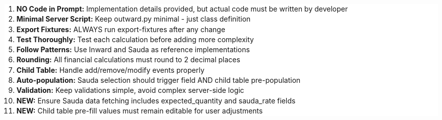 1. **NO Code in Prompt:** Implementation details provided, but actual code must be written by developer
3. **Minimal Server Script:** Keep outward.py minimal - just class definition
4. **Export Fixtures:** ALWAYS run export-fixtures after any change
5. **Test Thoroughly:** Test each calculation before adding more complexity
6. **Follow Patterns:** Use Inward and Sauda as reference implementations
7. **Rounding:** All financial calculations must round to 2 decimal places
8. **Child Table:** Handle add/remove/modify events properly
9. **Auto-population:** Sauda selection should trigger field AND child table pre-population
10. **Validation:** Keep validations simple, avoid complex server-side logic
11. **NEW:** Ensure Sauda data fetching includes expected_quantity and sauda_rate fields
12. **NEW:** Child table pre-fill values must remain editable for user adjustments
